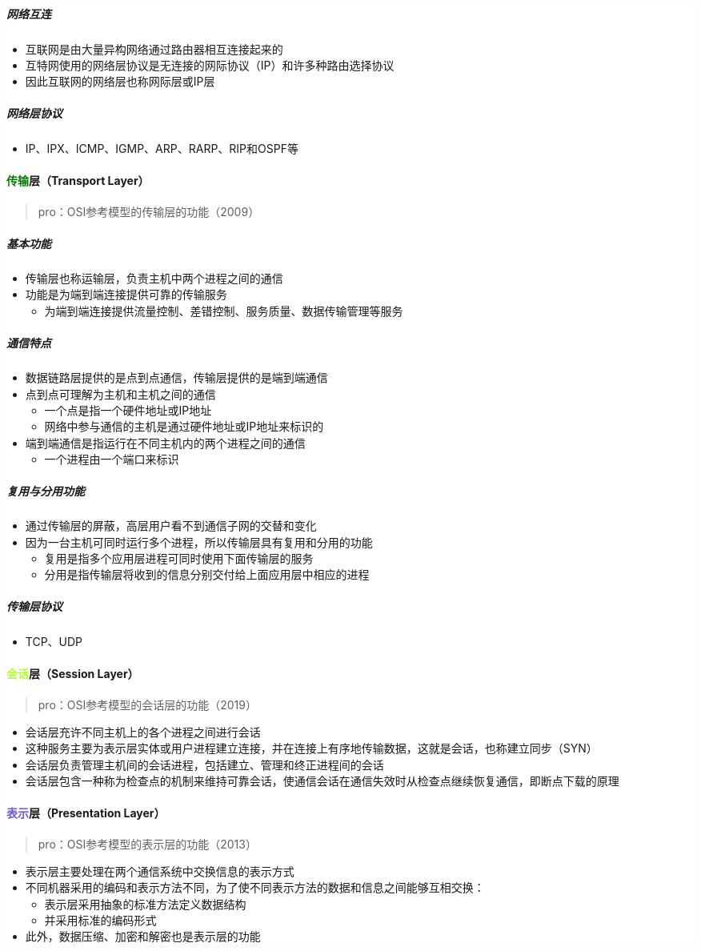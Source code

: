 ##### 网络互连
- 互联网是由大量异构网络通过路由器相互连接起来的
- 互特网使用的网络层协议是无连接的网际协议（IP）和许多种路由选择协议
- 因此互联网的网络层也称网际层或IP层

##### 网络层协议
- IP、IPX、ICMP、IGMP、ARP、RARP、RIP和OSPF等

#### <b><span style="color: green;">传输</span></b>层（Transport Layer）  

>pro：OSI参考模型的传输层的功能（2009）  

##### 基本功能
- 传输层也称运输层，负责主机中两个进程之间的通信
- 功能是为端到端连接提供可靠的传输服务
  - 为端到端连接提供流量控制、差错控制、服务质量、数据传输管理等服务

##### 通信特点
- 数据链路层提供的是点到点通信，传输层提供的是端到端通信
- 点到点可理解为主机和主机之间的通信
  - 一个点是指一个硬件地址或IP地址
  - 网络中参与通信的主机是通过硬件地址或IP地址来标识的
- 端到端通信是指运行在不同主机内的两个进程之间的通信
  - 一个进程由一个端口来标识

##### 复用与分用功能
- 通过传输层的屏蔽，高层用户看不到通信子网的交替和变化
- 因为一台主机可同时运行多个进程，所以传输层具有复用和分用的功能
  - 复用是指多个应用层进程可同时使用下面传输层的服务
  - 分用是指传输层将收到的信息分别交付给上面应用层中相应的进程

##### 传输层协议
- TCP、UDP

#### <span style="color: GreenYellow;">会话</span>层（Session Layer）  

>pro：OSI参考模型的会话层的功能（2019）  

- 会话层充许不同主机上的各个进程之间进行会话
- 这种服务主要为表示层实体或用户进程建立连接，并在连接上有序地传输数据，这就是会话，也称建立同步（SYN）
- 会话层负责管理主机间的会话进程，包括建立、管理和终正进程间的会话
- 会话层包含一种称为检查点的机制来维持可靠会话，使通信会话在通信失效时从检查点继续恢复通信，即断点下载的原理

#### <b><span style="color: SlateBlue;">表示</span></b>层（Presentation Layer）  

>pro：OSI参考模型的表示层的功能（2013）  

- 表示层主要处理在两个通信系统中交换信息的表示方式
- 不同机器采用的编码和表示方法不同，为了使不同表示方法的数据和信息之间能够互相交换：
  - 表示层采用抽象的标准方法定义数据结构
  - 并采用标准的编码形式
- 此外，数据压缩、加密和解密也是表示层的功能
